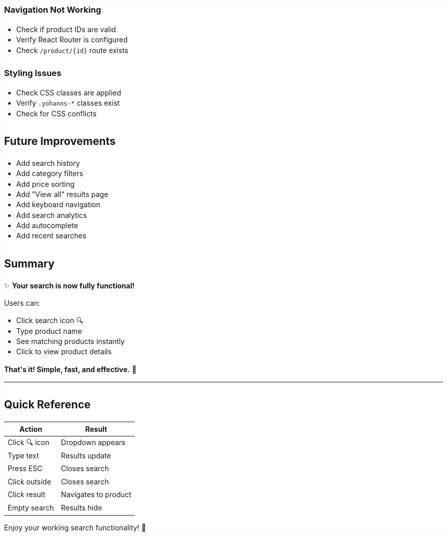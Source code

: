 ### Navigation Not Working
- Check if product IDs are valid
- Verify React Router is configured
- Check `/product/{id}` route exists

### Styling Issues
- Check CSS classes are applied
- Verify `.yohanns-*` classes exist
- Check for CSS conflicts

## Future Improvements

- Add search history
- Add category filters
- Add price sorting
- Add "View all" results page
- Add keyboard navigation
- Add search analytics
- Add autocomplete
- Add recent searches

## Summary

✨ **Your search is now fully functional!**

Users can:
- Click search icon 🔍
- Type product name
- See matching products instantly
- Click to view product details

**That's it! Simple, fast, and effective.** 🚀

---

## Quick Reference

| Action | Result |
|--------|--------|
| Click 🔍 icon | Dropdown appears |
| Type text | Results update |
| Press ESC | Closes search |
| Click outside | Closes search |
| Click result | Navigates to product |
| Empty search | Results hide |

Enjoy your working search functionality! 🎉

